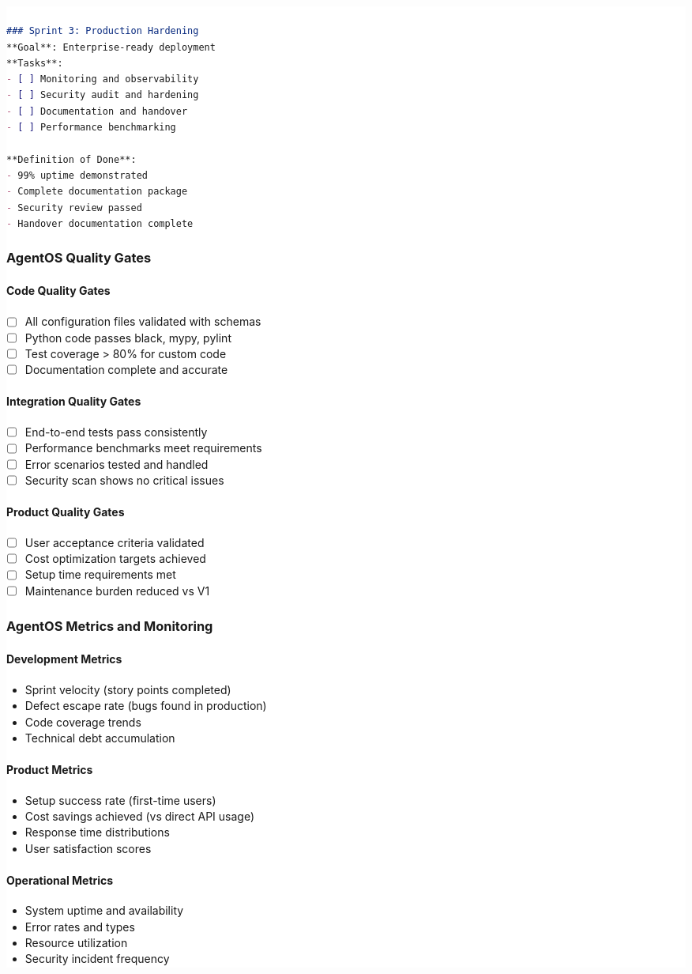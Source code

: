```markdown

### Sprint 3: Production Hardening
**Goal**: Enterprise-ready deployment
**Tasks**:
- [ ] Monitoring and observability
- [ ] Security audit and hardening
- [ ] Documentation and handover
- [ ] Performance benchmarking

**Definition of Done**:
- 99% uptime demonstrated
- Complete documentation package
- Security review passed
- Handover documentation complete
```

### AgentOS Quality Gates

#### Code Quality Gates
- [ ] All configuration files validated with schemas
- [ ] Python code passes black, mypy, pylint
- [ ] Test coverage > 80% for custom code
- [ ] Documentation complete and accurate

#### Integration Quality Gates  
- [ ] End-to-end tests pass consistently
- [ ] Performance benchmarks meet requirements
- [ ] Error scenarios tested and handled
- [ ] Security scan shows no critical issues

#### Product Quality Gates
- [ ] User acceptance criteria validated
- [ ] Cost optimization targets achieved
- [ ] Setup time requirements met
- [ ] Maintenance burden reduced vs V1

### AgentOS Metrics and Monitoring

#### Development Metrics
- Sprint velocity (story points completed)
- Defect escape rate (bugs found in production)
- Code coverage trends
- Technical debt accumulation

#### Product Metrics
- Setup success rate (first-time users)
- Cost savings achieved (vs direct API usage)
- Response time distributions
- User satisfaction scores

#### Operational Metrics
- System uptime and availability
- Error rates and types
- Resource utilization
- Security incident frequency
